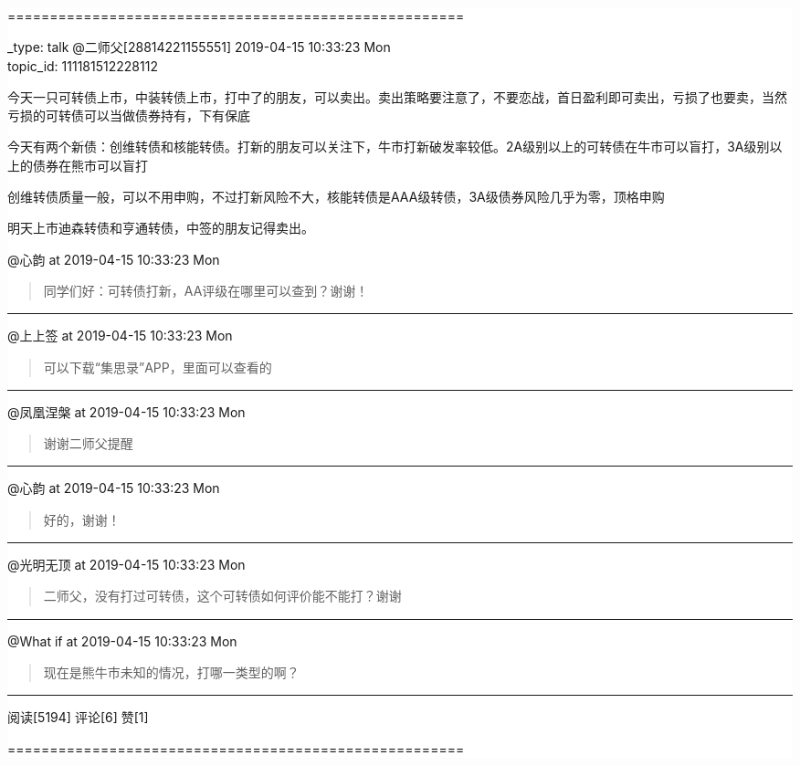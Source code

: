 
======================================================






_type: talk
@二师父[28814221155551]
2019-04-15 10:33:23 Mon  
topic_id: 111181512228112

<e type="hashtag" hid="825412412212" title="#可转债打新#" />
今天一只可转债上市，中装转债上市，打中了的朋友，可以卖出。卖出策略要注意了，不要恋战，首日盈利即可卖出，亏损了也要卖，当然亏损的可转债可以当做债券持有，下有保底

今天有两个新债：创维转债和核能转债。打新的朋友可以关注下，牛市打新破发率较低。2A级别以上的可转债在牛市可以盲打，3A级别以上的债券在熊市可以盲打

创维转债质量一般，可以不用申购，不过打新风险不大，核能转债是AAA级转债，3A级债券风险几乎为零，顶格申购

明天上市迪森转债和亨通转债，中签的朋友记得卖出。

@心韵 at 2019-04-15 10:33:23 Mon

> 同学们好：可转债打新，AA评级在哪里可以查到？谢谢！

----------

@上上签 at 2019-04-15 10:33:23 Mon

> 可以下载“集思录”APP，里面可以查看的

----------

@凤凰涅槃 at 2019-04-15 10:33:23 Mon

> 谢谢二师父提醒

----------

@心韵 at 2019-04-15 10:33:23 Mon

> 好的，谢谢！

----------

@光明无顶 at 2019-04-15 10:33:23 Mon

> 二师父，没有打过可转债，这个可转债如何评价能不能打？谢谢

----------

@What if at 2019-04-15 10:33:23 Mon

> 现在是熊牛市未知的情况，打哪一类型的啊？

----------



阅读[5194]  评论[6]  赞[1] 

======================================================


